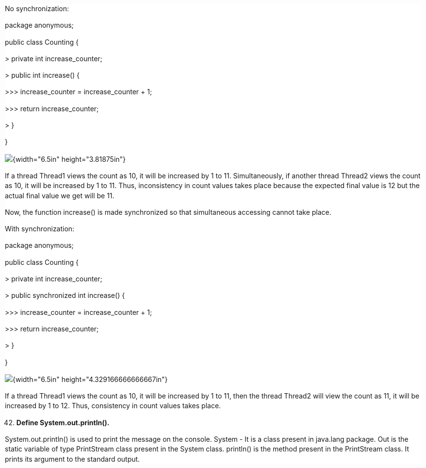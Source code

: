 No synchronization:

package anonymous;

public class Counting {

\> private int increase_counter;

\> public int increase() {

\>\>\> increase_counter = increase_counter + 1;

\>\>\> return increase_counter;

\> }

}

![](image23.png){width="6.5in" height="3.81875in"}

If a thread Thread1 views the count as 10, it will be increased by 1 to
11. Simultaneously, if another thread Thread2 views the count as 10, it
will be increased by 1 to 11. Thus, inconsistency in count values takes
place because the expected final value is 12 but the actual final value
we get will be 11.

Now, the function increase() is made synchronized so that simultaneous
accessing cannot take place.

With synchronization:

package anonymous;

public class Counting {

\> private int increase_counter;

\> public synchronized int increase() {

\>\>\> increase_counter = increase_counter + 1;

\>\>\> return increase_counter;

\> }

}

![](image24.png){width="6.5in" height="4.329166666666667in"}

If a thread Thread1 views the count as 10, it will be increased by 1 to
11, then the thread Thread2 will view the count as 11, it will be
increased by 1 to 12. Thus, consistency in count values takes place.

42. **Define System.out.println().**

System.out.println() is used to print the message on the console.
System - It is a class present in java.lang package. Out is the static
variable of type PrintStream class present in the System class.
println() is the method present in the PrintStream class. It prints its
argument to the standard output.
